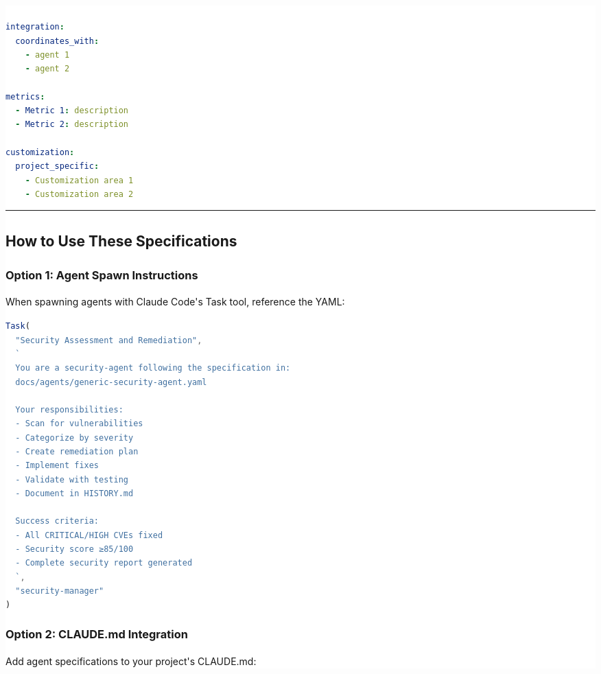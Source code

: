```yaml

integration:
  coordinates_with:
    - agent 1
    - agent 2

metrics:
  - Metric 1: description
  - Metric 2: description

customization:
  project_specific:
    - Customization area 1
    - Customization area 2
```

---

## How to Use These Specifications

### Option 1: Agent Spawn Instructions

When spawning agents with Claude Code's Task tool, reference the YAML:

```javascript
Task(
  "Security Assessment and Remediation",
  `
  You are a security-agent following the specification in:
  docs/agents/generic-security-agent.yaml

  Your responsibilities:
  - Scan for vulnerabilities
  - Categorize by severity
  - Create remediation plan
  - Implement fixes
  - Validate with testing
  - Document in HISTORY.md

  Success criteria:
  - All CRITICAL/HIGH CVEs fixed
  - Security score ≥85/100
  - Complete security report generated
  `,
  "security-manager"
)
```

### Option 2: CLAUDE.md Integration

Add agent specifications to your project's CLAUDE.md:
